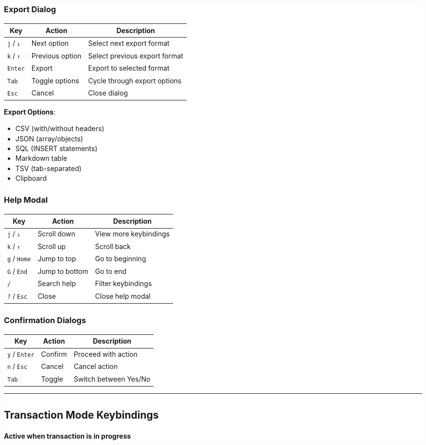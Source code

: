### Export Dialog

| Key | Action | Description |
|-----|--------|-------------|
| `j` / `↓` | Next option | Select next export format |
| `k` / `↑` | Previous option | Select previous export format |
| `Enter` | Export | Export to selected format |
| `Tab` | Toggle options | Cycle through export options |
| `Esc` | Cancel | Close dialog |

**Export Options**:
- CSV (with/without headers)
- JSON (array/objects)
- SQL (INSERT statements)
- Markdown table
- TSV (tab-separated)
- Clipboard

### Help Modal

| Key | Action | Description |
|-----|--------|-------------|
| `j` / `↓` | Scroll down | View more keybindings |
| `k` / `↑` | Scroll up | Scroll back |
| `g` / `Home` | Jump to top | Go to beginning |
| `G` / `End` | Jump to bottom | Go to end |
| `/` | Search help | Filter keybindings |
| `?` / `Esc` | Close | Close help modal |

### Confirmation Dialogs

| Key | Action | Description |
|-----|--------|-------------|
| `y` / `Enter` | Confirm | Proceed with action |
| `n` / `Esc` | Cancel | Cancel action |
| `Tab` | Toggle | Switch between Yes/No |

---

## Transaction Mode Keybindings

**Active when transaction is in progress**
